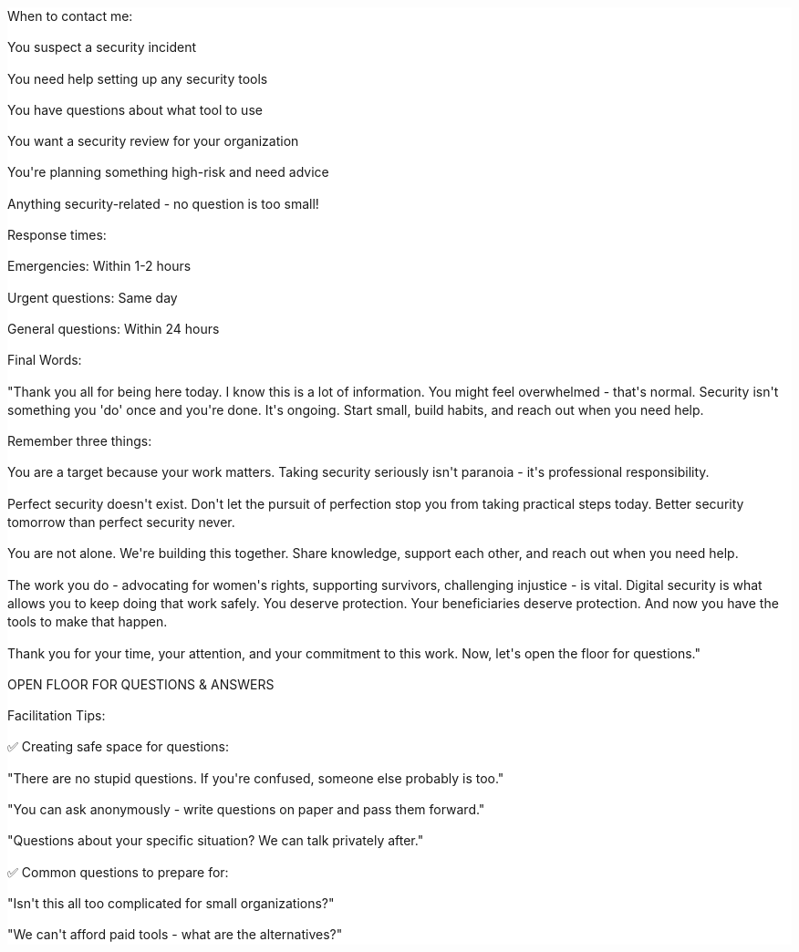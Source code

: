 When to contact me:

You suspect a security incident

You need help setting up any security tools

You have questions about what tool to use

You want a security review for your organization

You're planning something high-risk and need advice

Anything security-related \- no question is too small\!

Response times:

Emergencies: Within 1-2 hours

Urgent questions: Same day

General questions: Within 24 hours

Final Words:

"Thank you all for being here today. I know this is a lot of information. You might feel overwhelmed \- that's normal. Security isn't something you 'do' once and you're done. It's ongoing. Start small, build habits, and reach out when you need help.

Remember three things:

You are a target because your work matters. Taking security seriously isn't paranoia \- it's professional responsibility.

Perfect security doesn't exist. Don't let the pursuit of perfection stop you from taking practical steps today. Better security tomorrow than perfect security never.

You are not alone. We're building this together. Share knowledge, support each other, and reach out when you need help.

The work you do \- advocating for women's rights, supporting survivors, challenging injustice \- is vital. Digital security is what allows you to keep doing that work safely. You deserve protection. Your beneficiaries deserve protection. And now you have the tools to make that happen.

Thank you for your time, your attention, and your commitment to this work. Now, let's open the floor for questions."

OPEN FLOOR FOR QUESTIONS & ANSWERS

Facilitation Tips:

✅ Creating safe space for questions:

"There are no stupid questions. If you're confused, someone else probably is too."

"You can ask anonymously \- write questions on paper and pass them forward."

"Questions about your specific situation? We can talk privately after."

✅ Common questions to prepare for:

"Isn't this all too complicated for small organizations?"

"We can't afford paid tools \- what are the alternatives?"
